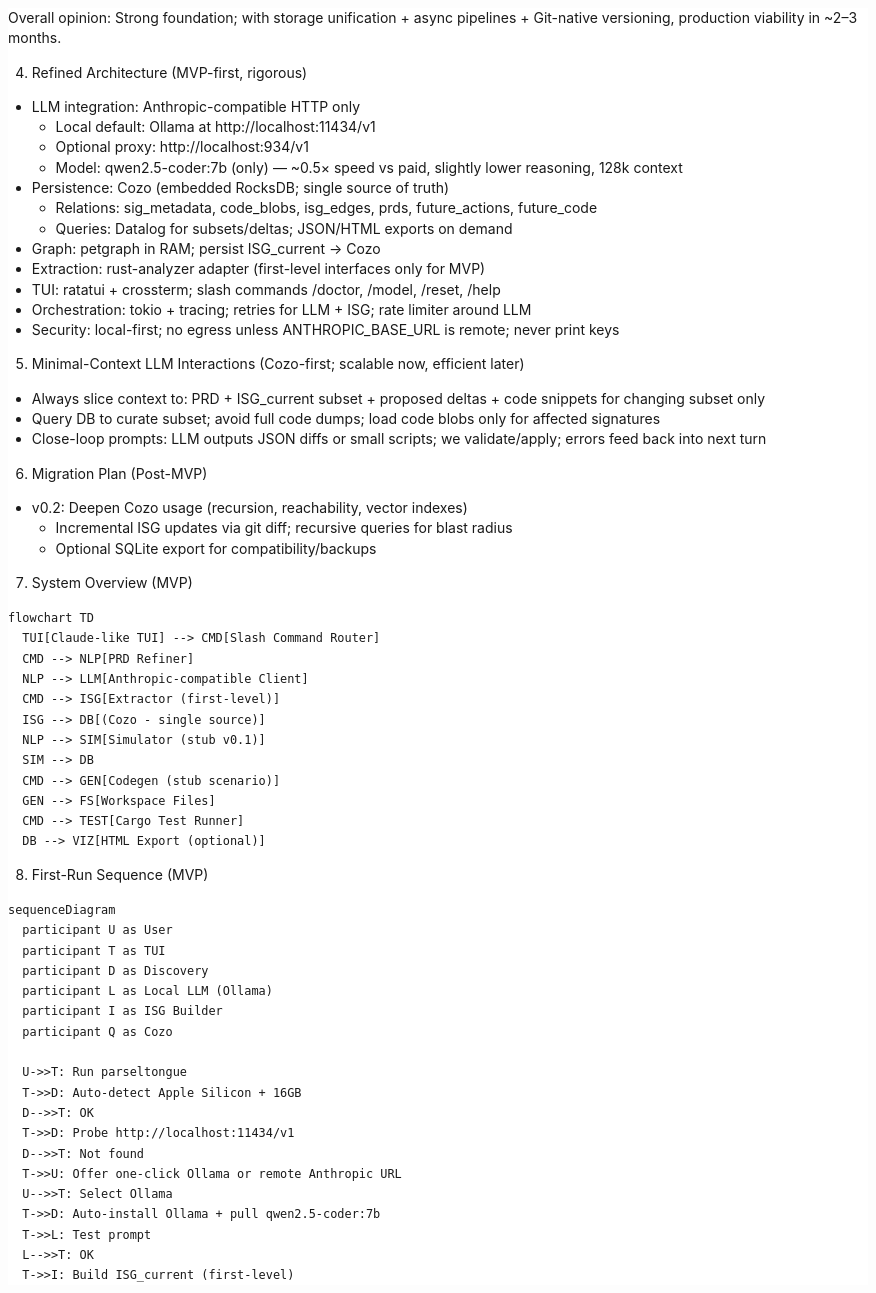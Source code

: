 Overall opinion: Strong foundation; with storage unification + async pipelines + Git-native versioning, production viability in ~2–3 months.

4. Refined Architecture (MVP-first, rigorous)
- LLM integration: Anthropic-compatible HTTP only
  - Local default: Ollama at http://localhost:11434/v1
  - Optional proxy: http://localhost:934/v1
  - Model: qwen2.5-coder:7b (only) — ~0.5× speed vs paid, slightly lower reasoning, 128k context
- Persistence: Cozo (embedded RocksDB; single source of truth)
  - Relations: sig_metadata, code_blobs, isg_edges, prds, future_actions, future_code
  - Queries: Datalog for subsets/deltas; JSON/HTML exports on demand
- Graph: petgraph in RAM; persist ISG_current → Cozo
- Extraction: rust-analyzer adapter (first-level interfaces only for MVP)
- TUI: ratatui + crossterm; slash commands /doctor, /model, /reset, /help
- Orchestration: tokio + tracing; retries for LLM + ISG; rate limiter around LLM
- Security: local-first; no egress unless ANTHROPIC_BASE_URL is remote; never print keys

5. Minimal-Context LLM Interactions (Cozo-first; scalable now, efficient later)
- Always slice context to: PRD + ISG_current subset + proposed deltas + code snippets for changing subset only
- Query DB to curate subset; avoid full code dumps; load code blobs only for affected signatures
- Close-loop prompts: LLM outputs JSON diffs or small scripts; we validate/apply; errors feed back into next turn

6. Migration Plan (Post-MVP)
- v0.2: Deepen Cozo usage (recursion, reachability, vector indexes)
  - Incremental ISG updates via git diff; recursive queries for blast radius
  - Optional SQLite export for compatibility/backups

7. System Overview (MVP)
```mermaid path=null start=null
flowchart TD
  TUI[Claude-like TUI] --> CMD[Slash Command Router]
  CMD --> NLP[PRD Refiner]
  NLP --> LLM[Anthropic-compatible Client]
  CMD --> ISG[Extractor (first-level)]
  ISG --> DB[(Cozo - single source)]
  NLP --> SIM[Simulator (stub v0.1)]
  SIM --> DB
  CMD --> GEN[Codegen (stub scenario)]
  GEN --> FS[Workspace Files]
  CMD --> TEST[Cargo Test Runner]
  DB --> VIZ[HTML Export (optional)]
```

8. First-Run Sequence (MVP)
```mermaid path=null start=null
sequenceDiagram
  participant U as User
  participant T as TUI
  participant D as Discovery
  participant L as Local LLM (Ollama)
  participant I as ISG Builder
  participant Q as Cozo

  U->>T: Run parseltongue
  T->>D: Auto-detect Apple Silicon + 16GB
  D-->>T: OK
  T->>D: Probe http://localhost:11434/v1
  D-->>T: Not found
  T->>U: Offer one-click Ollama or remote Anthropic URL
  U-->>T: Select Ollama
  T->>D: Auto-install Ollama + pull qwen2.5-coder:7b
  T->>L: Test prompt
  L-->>T: OK
  T->>I: Build ISG_current (first-level)
```